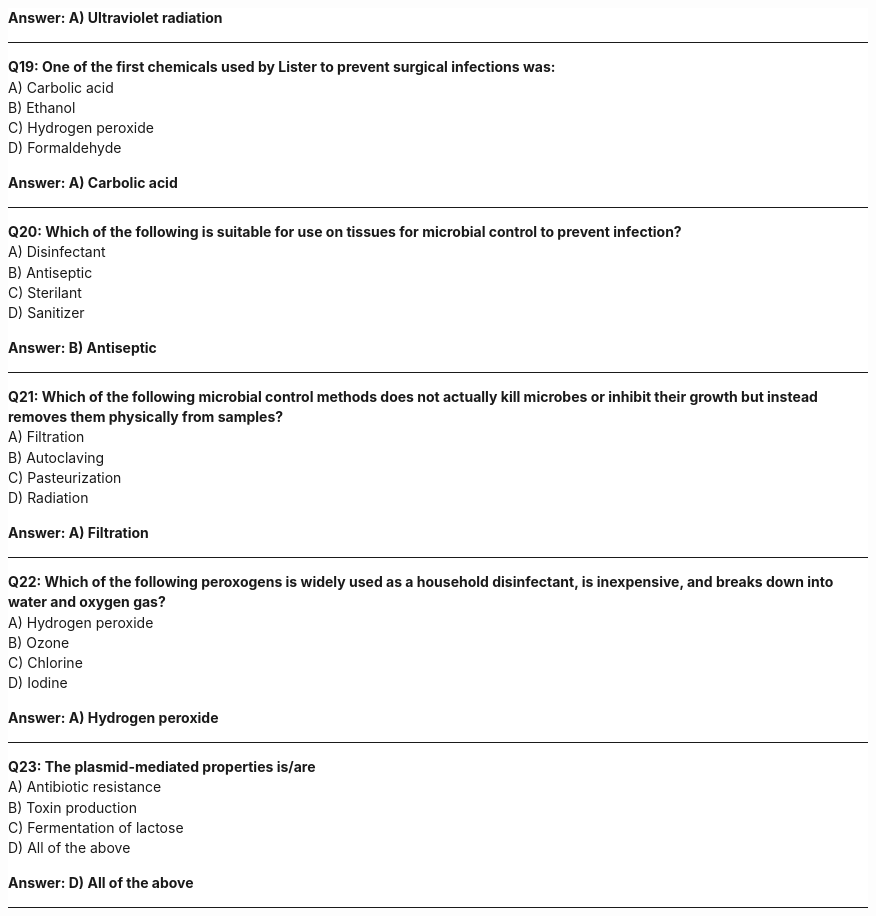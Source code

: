 **Answer: A) Ultraviolet radiation**  

---

**Q19: One of the first chemicals used by Lister to prevent surgical infections was:**  
A) Carbolic acid  
B) Ethanol  
C) Hydrogen peroxide  
D) Formaldehyde  

**Answer: A) Carbolic acid**  

---

**Q20: Which of the following is suitable for use on tissues for microbial control to prevent infection?**  
A) Disinfectant  
B) Antiseptic  
C) Sterilant  
D) Sanitizer  

**Answer: B) Antiseptic**  

---

**Q21: Which of the following microbial control methods does not actually kill microbes or inhibit their growth but instead removes them physically from samples?**  
A) Filtration  
B) Autoclaving  
C) Pasteurization  
D) Radiation  

**Answer: A) Filtration**  

---

**Q22: Which of the following peroxogens is widely used as a household disinfectant, is inexpensive, and breaks down into water and oxygen gas?**  
A) Hydrogen peroxide  
B) Ozone  
C) Chlorine  
D) Iodine  

**Answer: A) Hydrogen peroxide**  

---

**Q23: The plasmid-mediated properties is/are**  
A) Antibiotic resistance  
B) Toxin production  
C) Fermentation of lactose  
D) All of the above  

**Answer: D) All of the above**  

---
